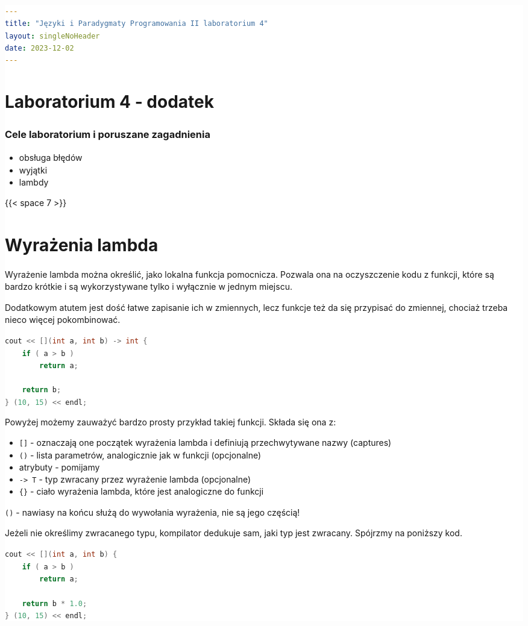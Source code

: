 ```yaml
---
title: "Języki i Paradygmaty Programowania II laboratorium 4"
layout: singleNoHeader
date: 2023-12-02
---
```


# Laboratorium 4 - dodatek

### Cele laboratorium i poruszane zagadnienia

* obsługa błędów
* wyjątki
* lambdy

{{< space 7 >}}


# Wyrażenia lambda

Wyrażenie lambda można określić, jako lokalna funkcja pomocnicza. Pozwala ona na oczyszczenie kodu z funkcji, które są bardzo krótkie i są wykorzystywane tylko i wyłącznie w jednym miejscu.

Dodatkowym atutem jest dość łatwe zapisanie ich w zmiennych, lecz funkcje też da się przypisać do zmiennej, chociaż trzeba nieco więcej pokombinować.

```cpp
cout << [](int a, int b) -> int {
    if ( a > b )
        return a;

    return b;
} (10, 15) << endl;
```

Powyżej możemy zauważyć bardzo prosty przykład takiej funkcji. Składa się ona z:

* `[]` - oznaczają one początek wyrażenia lambda i definiują przechwytywane nazwy (captures)
* `()` - lista parametrów, analogicznie jak w funkcji (opcjonalne)
* atrybuty - pomijamy
* `-> T` - typ zwracany przez wyrażenie lambda (opcjonalne)
* `{}` - ciało wyrażenia lambda, które jest analogiczne do funkcji


`()` - nawiasy na końcu służą do wywołania wyrażenia, nie są jego częścią!

Jeżeli nie określimy zwracanego typu, kompilator dedukuje sam, jaki typ jest zwracany. Spójrzmy na poniższy kod.

```cpp
cout << [](int a, int b) {
    if ( a > b )
        return a;

    return b * 1.0;
} (10, 15) << endl;
```
